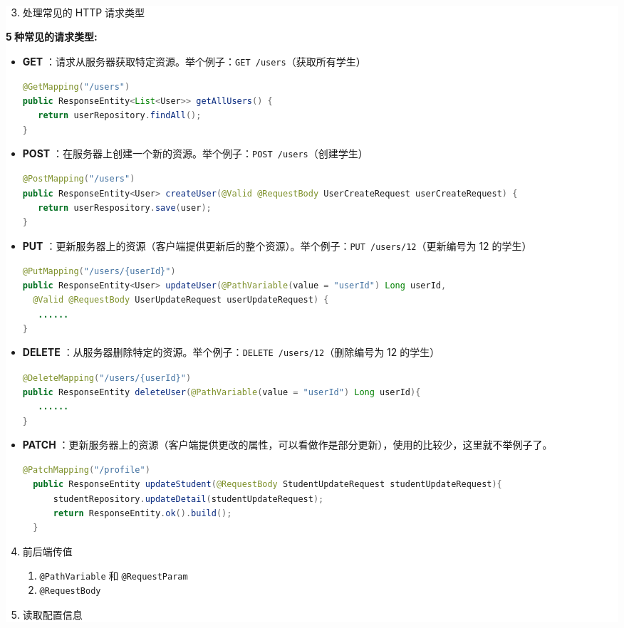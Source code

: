 3.  处理常见的 HTTP 请求类型

   **5 种常见的请求类型:**

   - **GET** ：请求从服务器获取特定资源。举个例子：`GET /users`（获取所有学生）

     ```java
     @GetMapping("/users")
     public ResponseEntity<List<User>> getAllUsers() {
     	return userRepository.findAll();
     }
     ```

   - **POST** ：在服务器上创建一个新的资源。举个例子：`POST /users`（创建学生）

     ```java
     @PostMapping("/users")
     public ResponseEntity<User> createUser(@Valid @RequestBody UserCreateRequest userCreateRequest) {
      	return userRespository.save(user);
     }
     ```

   - **PUT** ：更新服务器上的资源（客户端提供更新后的整个资源）。举个例子：`PUT /users/12`（更新编号为 12 的学生）

     ```java
     @PutMapping("/users/{userId}")
     public ResponseEntity<User> updateUser(@PathVariable(value = "userId") Long userId,
       @Valid @RequestBody UserUpdateRequest userUpdateRequest) {
       	......
     }
     ```

   - **DELETE** ：从服务器删除特定的资源。举个例子：`DELETE /users/12`（删除编号为 12 的学生）

     ```java
     @DeleteMapping("/users/{userId}")
     public ResponseEntity deleteUser(@PathVariable(value = "userId") Long userId){
       	......
     }
     ```

   - **PATCH** ：更新服务器上的资源（客户端提供更改的属性，可以看做作是部分更新），使用的比较少，这里就不举例子了。

     ```java
     @PatchMapping("/profile")
       public ResponseEntity updateStudent(@RequestBody StudentUpdateRequest studentUpdateRequest){
           studentRepository.updateDetail(studentUpdateRequest);
           return ResponseEntity.ok().build();
       }
     ```

4. 前后端传值

   1. `@PathVariable` 和 `@RequestParam`
   2. `@RequestBody`

5. 读取配置信息
